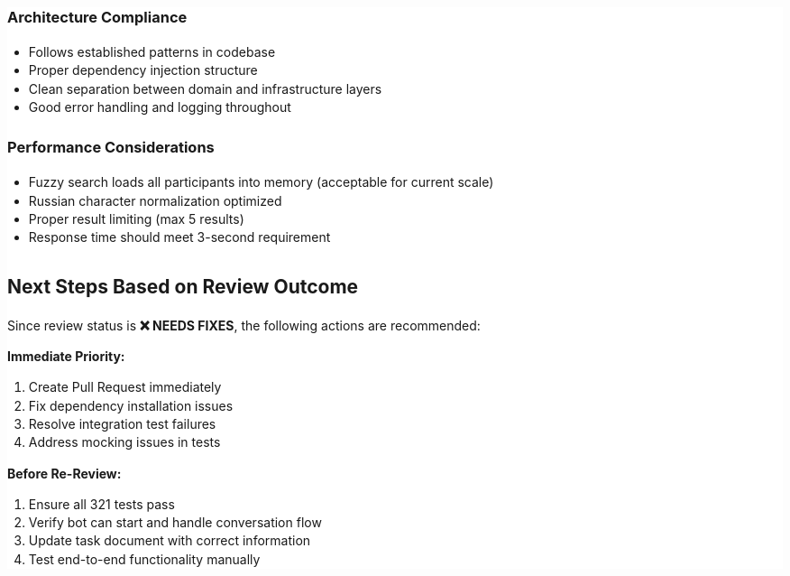 ### Architecture Compliance  
- Follows established patterns in codebase
- Proper dependency injection structure
- Clean separation between domain and infrastructure layers
- Good error handling and logging throughout

### Performance Considerations
- Fuzzy search loads all participants into memory (acceptable for current scale)
- Russian character normalization optimized
- Proper result limiting (max 5 results)
- Response time should meet 3-second requirement

## Next Steps Based on Review Outcome

Since review status is **❌ NEEDS FIXES**, the following actions are recommended:

**Immediate Priority:**
1. Create Pull Request immediately  
2. Fix dependency installation issues
3. Resolve integration test failures
4. Address mocking issues in tests

**Before Re-Review:**
1. Ensure all 321 tests pass
2. Verify bot can start and handle conversation flow
3. Update task document with correct information
4. Test end-to-end functionality manually